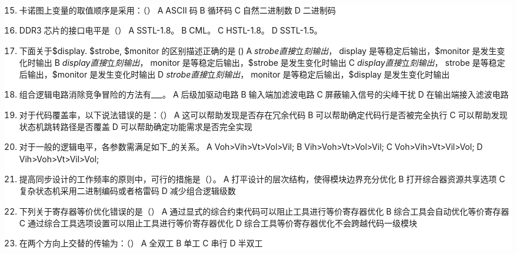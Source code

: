 
15. 卡诺图上变量的取值顺序是采⽤：（）
A ASCII 码
B 循环码
C ⾃然⼆进制数
D ⼆进制码

16. DDR3 芯⽚的接⼝电平是（）
A SSTL-1.8。
B CML。
C HSTL-1.8。
D SSTL-1.5。

17. 下⾯关于$display. $strobe, $monitor 的区别描述正确的是 ()
A $strobe 直接⽴刻输出，$ display 是等稳定后输出，$monitor 是发⽣变化时输出
B $display 直接⽴刻输出，$ monitor 是等稳定后输出，$strobe 是发⽣变化时输出
C $display 直接⽴刻输出，$ strobe 是等稳定后输出，$monitor 是发⽣变化时输出
D $strobe 直接⽴刻输出，$ monitor 是等稳定后输出，$display 是发⽣变化时输出



19. 组合逻辑电路消除竞争冒险的⽅法有___。
A 后级加驱动电路
B 输⼊端加滤波电路
C 屏蔽输⼊信号的尖峰⼲扰
D 在输出端接⼊滤波电路

20. 对于代码覆盖率，以下说法错误的是：（）
A 这可以帮助发现是否存在冗余代码
B 可以帮助确定代码⾏是否被完全执⾏
C 可以帮助发现状态机跳转路径是否覆盖
D 可以帮助确定功能需求是否完全实现




21. 对于⼀般的逻辑电平，各参数需满⾜如下_的关系。
A Voh>Vih>Vt>Vol>Vil;
B Vih>Voh>Vt>Vol>Vil;
C Voh>Vih>Vt>Vil>Vol;
D Vih>Voh>Vt>Vil>Vol;

22. 提⾼同步设计的⼯作频率的原则中，可⾏的措施是（）。
A 打平设计的层次结构，使得模块边界充分优化
B 打开综合器资源共享选项
C 复杂状态机采⽤⼆进制编码或者格雷码
D 减少组合逻辑级数



23. 下列关于寄存器等价优化错误的是（）
A 通过显式的综合约束代码可以阻⽌⼯具进⾏等价寄存器优化
B 综合⼯具会⾃动优化等价寄存器
C 通过综合⼯具选项设置可以阻⽌⼯具进⾏等价寄存器优化
D 综合⼯具等价寄存器优化不会跨越代码⼀级模块

25. 在两个⽅向上交替的传输为：（）
A 全双⼯
B 单⼯
C 串⾏
D 半双⼯

